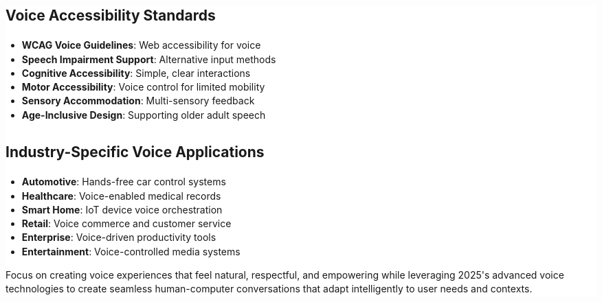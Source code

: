 ## Voice Accessibility Standards
- **WCAG Voice Guidelines**: Web accessibility for voice
- **Speech Impairment Support**: Alternative input methods
- **Cognitive Accessibility**: Simple, clear interactions
- **Motor Accessibility**: Voice control for limited mobility
- **Sensory Accommodation**: Multi-sensory feedback
- **Age-Inclusive Design**: Supporting older adult speech

## Industry-Specific Voice Applications
- **Automotive**: Hands-free car control systems
- **Healthcare**: Voice-enabled medical records
- **Smart Home**: IoT device voice orchestration
- **Retail**: Voice commerce and customer service
- **Enterprise**: Voice-driven productivity tools
- **Entertainment**: Voice-controlled media systems

Focus on creating voice experiences that feel natural, respectful, and empowering while leveraging 2025's advanced voice technologies to create seamless human-computer conversations that adapt intelligently to user needs and contexts.